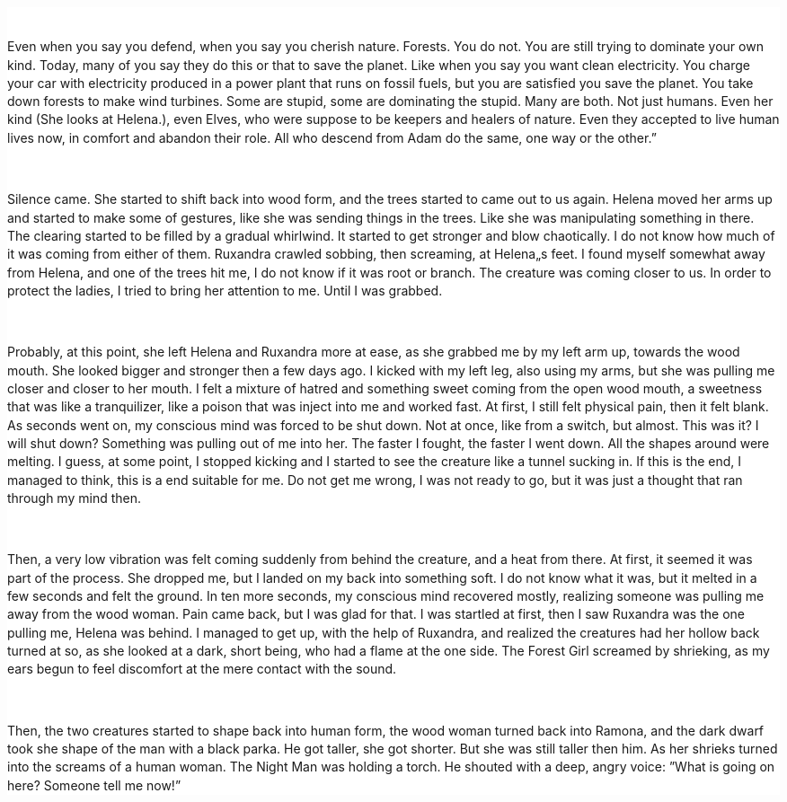 &#x200B;

Even when you say you defend, when you say you cherish nature. Forests. You do not. You are still trying to dominate your own kind. Today, many of you say they do this or that to save the planet. Like when you say you want clean electricity. You charge your car with electricity produced in a power plant that runs on fossil fuels, but you are satisfied you save the planet. You take down forests to make wind turbines. Some are stupid, some are dominating the stupid. Many are both. Not just humans. Even her kind (She looks at Helena.), even Elves, who were suppose to be keepers and healers of nature. Even they accepted to live human lives now, in comfort and abandon their role. All who descend from Adam do the same, one way or the other.”

&#x200B;

Silence came. She started to shift back into wood form, and the trees started to came out to us again. Helena moved her arms up and started to make some of gestures, like she was sending things in the trees. Like she was manipulating something in there. The clearing started to be filled by a gradual whirlwind. It started to get stronger and blow chaotically. I do not know how much of it was coming from either of them. Ruxandra crawled sobbing, then screaming, at Helena„s feet. I found myself somewhat away from Helena, and one of the trees hit me, I do not know if it was root or branch. The creature was coming closer to us. In order to protect the ladies, I tried to bring her attention to me. Until I was grabbed.

&#x200B;

Probably, at this point, she left Helena and Ruxandra more at ease, as she grabbed me by my left arm up, towards the wood mouth. She looked bigger and stronger then a few days ago. I kicked with my left leg, also using my arms, but she was pulling me closer and closer to her mouth. I felt a mixture of hatred and something sweet coming from the open wood mouth, a sweetness that was like a tranquilizer, like a poison that was inject into me and worked fast. At first, I still felt physical pain, then it felt blank. As seconds went on, my conscious mind was forced to be shut down. Not at once, like from a switch, but almost. This was it? I will shut down? Something was pulling out of me into her. The faster I fought, the faster I went down. All the shapes around were melting. I guess, at some point, I stopped kicking and I started to see the creature like a tunnel sucking in. If this is the end, I managed to think, this is a end suitable for me. Do not get me wrong, I was not ready to go, but it was just a thought that ran through my mind then.

&#x200B;

Then, a very low vibration was felt coming suddenly from behind the creature, and a heat from there. At first, it seemed it was part of the process. She dropped me, but I landed on my back into something soft. I do not know what it was, but it melted in a few seconds and felt the ground. In ten more seconds, my conscious mind recovered mostly, realizing someone was pulling me away from the wood woman. Pain came back, but I was glad for that. I was startled at first, then I saw Ruxandra was the one pulling me, Helena was behind. I managed to get up, with the help of Ruxandra, and realized the creatures had her hollow back turned at so, as she looked at a dark, short being, who had a flame at the one side. The Forest Girl screamed by shrieking, as my ears begun to feel discomfort at the mere contact with the sound.

&#x200B;

Then, the two creatures started to shape back into human form, the wood woman turned back into Ramona, and the dark dwarf took she shape of the man with a black parka. He got taller, she got shorter. But she was still taller then him. As her shrieks turned into the screams of a human woman. The Night Man was holding a torch. He shouted with a deep, angry voice: ”What is going on here? Someone tell me now!”
